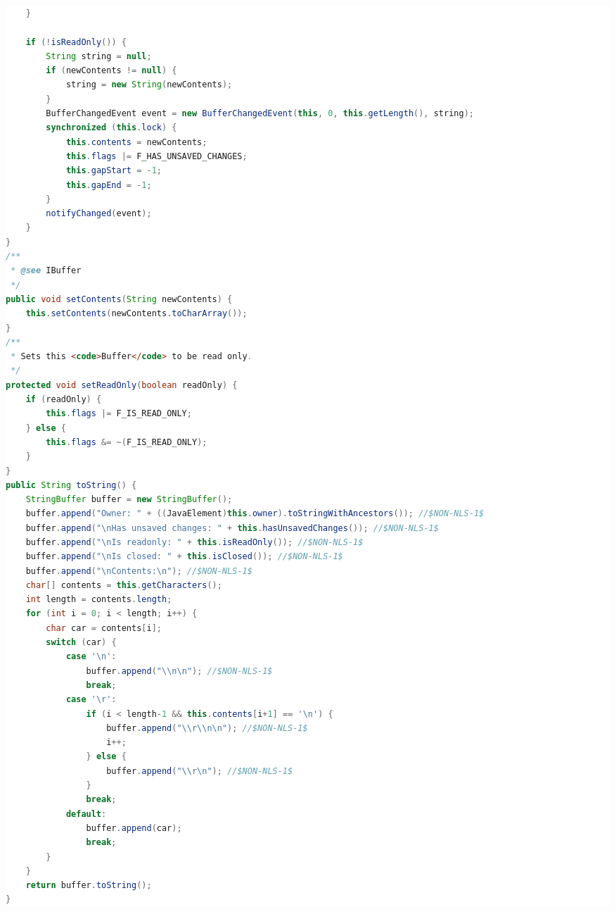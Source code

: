 ```java
	}
	
	if (!isReadOnly()) {
		String string = null;
		if (newContents != null) {
			string = new String(newContents);
		}
		BufferChangedEvent event = new BufferChangedEvent(this, 0, this.getLength(), string);
		synchronized (this.lock) {
			this.contents = newContents;
			this.flags |= F_HAS_UNSAVED_CHANGES;
			this.gapStart = -1;
			this.gapEnd = -1;
		}
		notifyChanged(event);
	}
}
/**
 * @see IBuffer
 */
public void setContents(String newContents) {
	this.setContents(newContents.toCharArray());
}
/**
 * Sets this <code>Buffer</code> to be read only.
 */
protected void setReadOnly(boolean readOnly) {
	if (readOnly) {
		this.flags |= F_IS_READ_ONLY;
	} else {
		this.flags &= ~(F_IS_READ_ONLY);
	}
}
public String toString() {
	StringBuffer buffer = new StringBuffer();
	buffer.append("Owner: " + ((JavaElement)this.owner).toStringWithAncestors()); //$NON-NLS-1$
	buffer.append("\nHas unsaved changes: " + this.hasUnsavedChanges()); //$NON-NLS-1$
	buffer.append("\nIs readonly: " + this.isReadOnly()); //$NON-NLS-1$
	buffer.append("\nIs closed: " + this.isClosed()); //$NON-NLS-1$
	buffer.append("\nContents:\n"); //$NON-NLS-1$
	char[] contents = this.getCharacters();
	int length = contents.length;
	for (int i = 0; i < length; i++) {
		char car = contents[i];
		switch (car) {
			case '\n': 
				buffer.append("\\n\n"); //$NON-NLS-1$
				break;
			case '\r':
				if (i < length-1 && this.contents[i+1] == '\n') {
					buffer.append("\\r\\n\n"); //$NON-NLS-1$
					i++;
				} else {
					buffer.append("\\r\n"); //$NON-NLS-1$
				}
				break;
			default:
				buffer.append(car);
				break;
		}		
	}
	return buffer.toString();
}
```